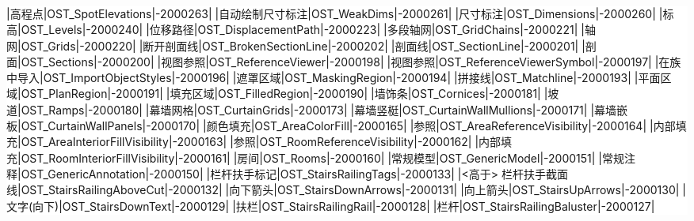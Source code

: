 |高程点|OST_SpotElevations|-2000263|
|自动绘制尺寸标注|OST_WeakDims|-2000261|
|尺寸标注|OST_Dimensions|-2000260|
|标高|OST_Levels|-2000240|
|位移路径|OST_DisplacementPath|-2000223|
|多段轴网|OST_GridChains|-2000221|
|轴网|OST_Grids|-2000220|
|断开剖面线|OST_BrokenSectionLine|-2000202|
|剖面线|OST_SectionLine|-2000201|
|剖面|OST_Sections|-2000200|
|视图参照|OST_ReferenceViewer|-2000198|
|视图参照|OST_ReferenceViewerSymbol|-2000197|
|在族中导入|OST_ImportObjectStyles|-2000196|
|遮罩区域|OST_MaskingRegion|-2000194|
|拼接线|OST_Matchline|-2000193|
|平面区域|OST_PlanRegion|-2000191|
|填充区域|OST_FilledRegion|-2000190|
|墙饰条|OST_Cornices|-2000181|
|坡道|OST_Ramps|-2000180|
|幕墙网格|OST_CurtainGrids|-2000173|
|幕墙竖梃|OST_CurtainWallMullions|-2000171|
|幕墙嵌板|OST_CurtainWallPanels|-2000170|
|颜色填充|OST_AreaColorFill|-2000165|
|参照|OST_AreaReferenceVisibility|-2000164|
|内部填充|OST_AreaInteriorFillVisibility|-2000163|
|参照|OST_RoomReferenceVisibility|-2000162|
|内部填充|OST_RoomInteriorFillVisibility|-2000161|
|房间|OST_Rooms|-2000160|
|常规模型|OST_GenericModel|-2000151|
|常规注释|OST_GenericAnnotation|-2000150|
|栏杆扶手标记|OST_StairsRailingTags|-2000133|
|<高于> 栏杆扶手截面线|OST_StairsRailingAboveCut|-2000132|
|向下箭头|OST_StairsDownArrows|-2000131|
|向上箭头|OST_StairsUpArrows|-2000130|
|文字(向下)|OST_StairsDownText|-2000129|
|扶栏|OST_StairsRailingRail|-2000128|
|栏杆|OST_StairsRailingBaluster|-2000127|